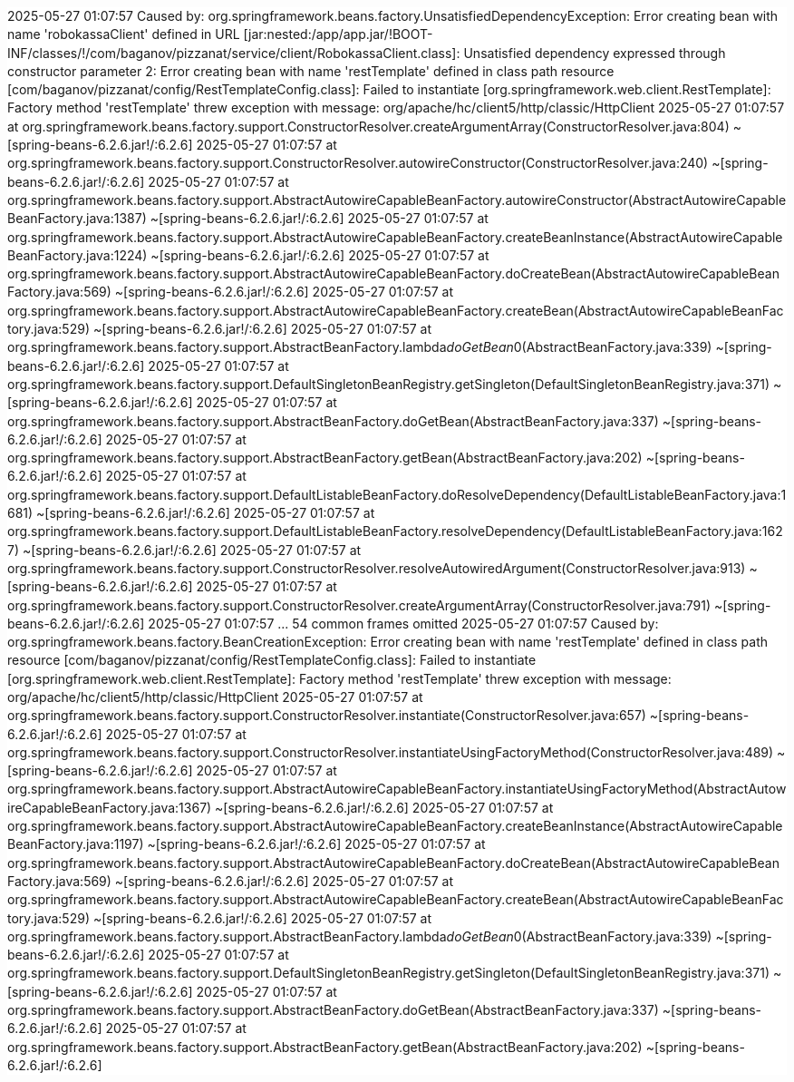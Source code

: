 2025-05-27 01:07:57 Caused by: org.springframework.beans.factory.UnsatisfiedDependencyException: Error creating bean with name 'robokassaClient' defined in URL [jar:nested:/app/app.jar/!BOOT-INF/classes/!/com/baganov/pizzanat/service/client/RobokassaClient.class]: Unsatisfied dependency expressed through constructor parameter 2: Error creating bean with name 'restTemplate' defined in class path resource [com/baganov/pizzanat/config/RestTemplateConfig.class]: Failed to instantiate [org.springframework.web.client.RestTemplate]: Factory method 'restTemplate' threw exception with message: org/apache/hc/client5/http/classic/HttpClient
2025-05-27 01:07:57     at org.springframework.beans.factory.support.ConstructorResolver.createArgumentArray(ConstructorResolver.java:804) ~[spring-beans-6.2.6.jar!/:6.2.6]
2025-05-27 01:07:57     at org.springframework.beans.factory.support.ConstructorResolver.autowireConstructor(ConstructorResolver.java:240) ~[spring-beans-6.2.6.jar!/:6.2.6]
2025-05-27 01:07:57     at org.springframework.beans.factory.support.AbstractAutowireCapableBeanFactory.autowireConstructor(AbstractAutowireCapableBeanFactory.java:1387) ~[spring-beans-6.2.6.jar!/:6.2.6]
2025-05-27 01:07:57     at org.springframework.beans.factory.support.AbstractAutowireCapableBeanFactory.createBeanInstance(AbstractAutowireCapableBeanFactory.java:1224) ~[spring-beans-6.2.6.jar!/:6.2.6]
2025-05-27 01:07:57     at org.springframework.beans.factory.support.AbstractAutowireCapableBeanFactory.doCreateBean(AbstractAutowireCapableBeanFactory.java:569) ~[spring-beans-6.2.6.jar!/:6.2.6]
2025-05-27 01:07:57     at org.springframework.beans.factory.support.AbstractAutowireCapableBeanFactory.createBean(AbstractAutowireCapableBeanFactory.java:529) ~[spring-beans-6.2.6.jar!/:6.2.6]
2025-05-27 01:07:57     at org.springframework.beans.factory.support.AbstractBeanFactory.lambda$doGetBean$0(AbstractBeanFactory.java:339) ~[spring-beans-6.2.6.jar!/:6.2.6]
2025-05-27 01:07:57     at org.springframework.beans.factory.support.DefaultSingletonBeanRegistry.getSingleton(DefaultSingletonBeanRegistry.java:371) ~[spring-beans-6.2.6.jar!/:6.2.6]
2025-05-27 01:07:57     at org.springframework.beans.factory.support.AbstractBeanFactory.doGetBean(AbstractBeanFactory.java:337) ~[spring-beans-6.2.6.jar!/:6.2.6]
2025-05-27 01:07:57     at org.springframework.beans.factory.support.AbstractBeanFactory.getBean(AbstractBeanFactory.java:202) ~[spring-beans-6.2.6.jar!/:6.2.6]
2025-05-27 01:07:57     at org.springframework.beans.factory.support.DefaultListableBeanFactory.doResolveDependency(DefaultListableBeanFactory.java:1681) ~[spring-beans-6.2.6.jar!/:6.2.6]
2025-05-27 01:07:57     at org.springframework.beans.factory.support.DefaultListableBeanFactory.resolveDependency(DefaultListableBeanFactory.java:1627) ~[spring-beans-6.2.6.jar!/:6.2.6]
2025-05-27 01:07:57     at org.springframework.beans.factory.support.ConstructorResolver.resolveAutowiredArgument(ConstructorResolver.java:913) ~[spring-beans-6.2.6.jar!/:6.2.6]
2025-05-27 01:07:57     at org.springframework.beans.factory.support.ConstructorResolver.createArgumentArray(ConstructorResolver.java:791) ~[spring-beans-6.2.6.jar!/:6.2.6]
2025-05-27 01:07:57     ... 54 common frames omitted
2025-05-27 01:07:57 Caused by: org.springframework.beans.factory.BeanCreationException: Error creating bean with name 'restTemplate' defined in class path resource [com/baganov/pizzanat/config/RestTemplateConfig.class]: Failed to instantiate [org.springframework.web.client.RestTemplate]: Factory method 'restTemplate' threw exception with message: org/apache/hc/client5/http/classic/HttpClient
2025-05-27 01:07:57     at org.springframework.beans.factory.support.ConstructorResolver.instantiate(ConstructorResolver.java:657) ~[spring-beans-6.2.6.jar!/:6.2.6]
2025-05-27 01:07:57     at org.springframework.beans.factory.support.ConstructorResolver.instantiateUsingFactoryMethod(ConstructorResolver.java:489) ~[spring-beans-6.2.6.jar!/:6.2.6]
2025-05-27 01:07:57     at org.springframework.beans.factory.support.AbstractAutowireCapableBeanFactory.instantiateUsingFactoryMethod(AbstractAutowireCapableBeanFactory.java:1367) ~[spring-beans-6.2.6.jar!/:6.2.6]
2025-05-27 01:07:57     at org.springframework.beans.factory.support.AbstractAutowireCapableBeanFactory.createBeanInstance(AbstractAutowireCapableBeanFactory.java:1197) ~[spring-beans-6.2.6.jar!/:6.2.6]
2025-05-27 01:07:57     at org.springframework.beans.factory.support.AbstractAutowireCapableBeanFactory.doCreateBean(AbstractAutowireCapableBeanFactory.java:569) ~[spring-beans-6.2.6.jar!/:6.2.6]
2025-05-27 01:07:57     at org.springframework.beans.factory.support.AbstractAutowireCapableBeanFactory.createBean(AbstractAutowireCapableBeanFactory.java:529) ~[spring-beans-6.2.6.jar!/:6.2.6]
2025-05-27 01:07:57     at org.springframework.beans.factory.support.AbstractBeanFactory.lambda$doGetBean$0(AbstractBeanFactory.java:339) ~[spring-beans-6.2.6.jar!/:6.2.6]
2025-05-27 01:07:57     at org.springframework.beans.factory.support.DefaultSingletonBeanRegistry.getSingleton(DefaultSingletonBeanRegistry.java:371) ~[spring-beans-6.2.6.jar!/:6.2.6]
2025-05-27 01:07:57     at org.springframework.beans.factory.support.AbstractBeanFactory.doGetBean(AbstractBeanFactory.java:337) ~[spring-beans-6.2.6.jar!/:6.2.6]
2025-05-27 01:07:57     at org.springframework.beans.factory.support.AbstractBeanFactory.getBean(AbstractBeanFactory.java:202) ~[spring-beans-6.2.6.jar!/:6.2.6]